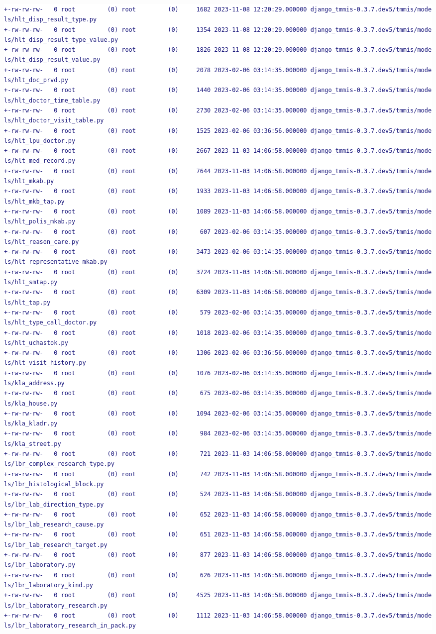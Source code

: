 ```diff
+-rw-rw-rw-   0 root         (0) root         (0)     1682 2023-11-08 12:20:29.000000 django_tmmis-0.3.7.dev5/tmmis/models/hlt_disp_result_type.py
+-rw-rw-rw-   0 root         (0) root         (0)     1354 2023-11-08 12:20:29.000000 django_tmmis-0.3.7.dev5/tmmis/models/hlt_disp_result_type_value.py
+-rw-rw-rw-   0 root         (0) root         (0)     1826 2023-11-08 12:20:29.000000 django_tmmis-0.3.7.dev5/tmmis/models/hlt_disp_result_value.py
+-rw-rw-rw-   0 root         (0) root         (0)     2078 2023-02-06 03:14:35.000000 django_tmmis-0.3.7.dev5/tmmis/models/hlt_doc_prvd.py
+-rw-rw-rw-   0 root         (0) root         (0)     1440 2023-02-06 03:14:35.000000 django_tmmis-0.3.7.dev5/tmmis/models/hlt_doctor_time_table.py
+-rw-rw-rw-   0 root         (0) root         (0)     2730 2023-02-06 03:14:35.000000 django_tmmis-0.3.7.dev5/tmmis/models/hlt_doctor_visit_table.py
+-rw-rw-rw-   0 root         (0) root         (0)     1525 2023-02-06 03:36:56.000000 django_tmmis-0.3.7.dev5/tmmis/models/hlt_lpu_doctor.py
+-rw-rw-rw-   0 root         (0) root         (0)     2667 2023-11-03 14:06:58.000000 django_tmmis-0.3.7.dev5/tmmis/models/hlt_med_record.py
+-rw-rw-rw-   0 root         (0) root         (0)     7644 2023-11-03 14:06:58.000000 django_tmmis-0.3.7.dev5/tmmis/models/hlt_mkab.py
+-rw-rw-rw-   0 root         (0) root         (0)     1933 2023-11-03 14:06:58.000000 django_tmmis-0.3.7.dev5/tmmis/models/hlt_mkb_tap.py
+-rw-rw-rw-   0 root         (0) root         (0)     1089 2023-11-03 14:06:58.000000 django_tmmis-0.3.7.dev5/tmmis/models/hlt_polis_mkab.py
+-rw-rw-rw-   0 root         (0) root         (0)      607 2023-02-06 03:14:35.000000 django_tmmis-0.3.7.dev5/tmmis/models/hlt_reason_care.py
+-rw-rw-rw-   0 root         (0) root         (0)     3473 2023-02-06 03:14:35.000000 django_tmmis-0.3.7.dev5/tmmis/models/hlt_representative_mkab.py
+-rw-rw-rw-   0 root         (0) root         (0)     3724 2023-11-03 14:06:58.000000 django_tmmis-0.3.7.dev5/tmmis/models/hlt_smtap.py
+-rw-rw-rw-   0 root         (0) root         (0)     6309 2023-11-03 14:06:58.000000 django_tmmis-0.3.7.dev5/tmmis/models/hlt_tap.py
+-rw-rw-rw-   0 root         (0) root         (0)      579 2023-02-06 03:14:35.000000 django_tmmis-0.3.7.dev5/tmmis/models/hlt_type_call_doctor.py
+-rw-rw-rw-   0 root         (0) root         (0)     1018 2023-02-06 03:14:35.000000 django_tmmis-0.3.7.dev5/tmmis/models/hlt_uchastok.py
+-rw-rw-rw-   0 root         (0) root         (0)     1306 2023-02-06 03:36:56.000000 django_tmmis-0.3.7.dev5/tmmis/models/hlt_visit_history.py
+-rw-rw-rw-   0 root         (0) root         (0)     1076 2023-02-06 03:14:35.000000 django_tmmis-0.3.7.dev5/tmmis/models/kla_address.py
+-rw-rw-rw-   0 root         (0) root         (0)      675 2023-02-06 03:14:35.000000 django_tmmis-0.3.7.dev5/tmmis/models/kla_house.py
+-rw-rw-rw-   0 root         (0) root         (0)     1094 2023-02-06 03:14:35.000000 django_tmmis-0.3.7.dev5/tmmis/models/kla_kladr.py
+-rw-rw-rw-   0 root         (0) root         (0)      984 2023-02-06 03:14:35.000000 django_tmmis-0.3.7.dev5/tmmis/models/kla_street.py
+-rw-rw-rw-   0 root         (0) root         (0)      721 2023-11-03 14:06:58.000000 django_tmmis-0.3.7.dev5/tmmis/models/lbr_complex_research_type.py
+-rw-rw-rw-   0 root         (0) root         (0)      742 2023-11-03 14:06:58.000000 django_tmmis-0.3.7.dev5/tmmis/models/lbr_histological_block.py
+-rw-rw-rw-   0 root         (0) root         (0)      524 2023-11-03 14:06:58.000000 django_tmmis-0.3.7.dev5/tmmis/models/lbr_lab_direction_type.py
+-rw-rw-rw-   0 root         (0) root         (0)      652 2023-11-03 14:06:58.000000 django_tmmis-0.3.7.dev5/tmmis/models/lbr_lab_research_cause.py
+-rw-rw-rw-   0 root         (0) root         (0)      651 2023-11-03 14:06:58.000000 django_tmmis-0.3.7.dev5/tmmis/models/lbr_lab_research_target.py
+-rw-rw-rw-   0 root         (0) root         (0)      877 2023-11-03 14:06:58.000000 django_tmmis-0.3.7.dev5/tmmis/models/lbr_laboratory.py
+-rw-rw-rw-   0 root         (0) root         (0)      626 2023-11-03 14:06:58.000000 django_tmmis-0.3.7.dev5/tmmis/models/lbr_laboratory_kind.py
+-rw-rw-rw-   0 root         (0) root         (0)     4525 2023-11-03 14:06:58.000000 django_tmmis-0.3.7.dev5/tmmis/models/lbr_laboratory_research.py
+-rw-rw-rw-   0 root         (0) root         (0)     1112 2023-11-03 14:06:58.000000 django_tmmis-0.3.7.dev5/tmmis/models/lbr_laboratory_research_in_pack.py
```